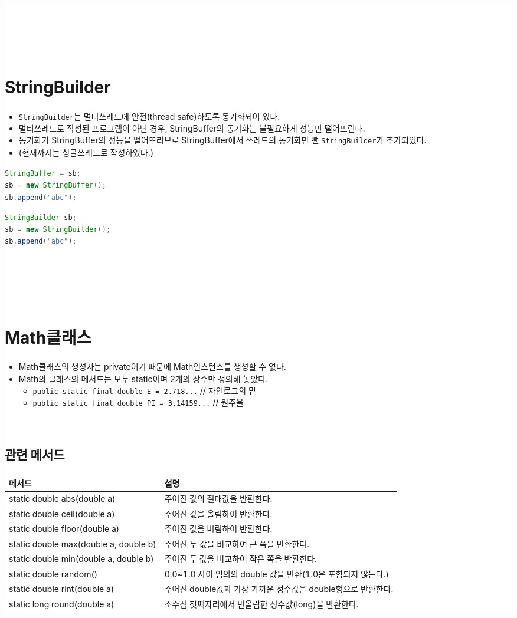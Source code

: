 <br><br>
<br><br>

# StringBuilder

- `StringBuilder`는 멀티쓰레드에 안전(thread safe)하도록 동기화되어 있다.
- 멀티쓰레드로 작성된 프로그램이 아닌 경우, StringBuffer의 동기화는 불필요하게 성능만 떨어뜨린다.
- 동기화가 StringBuffer의 성능을 떨어뜨리므로 StringBuffer에서 쓰레드의 동기화만 뺸 `StringBuilder`가 추가되었다.
- (현재까지는 싱글쓰레드로 작성하였다.)

```java
StringBuffer = sb;
sb = new StringBuffer();
sb.append("abc");
```

```java
StringBuilder sb;
sb = new StringBuilder();
sb.append("abc");
```

<br><br>
<br><br>

# Math클래스

- Math클래스의 생성자는 private이기 때문에 Math인스턴스를 생성할 수 없다.
- Math의 클래스의 메서드는 모두 static이며 2개의 상수만 정의해 놓았다. 
	- `public static final double E = 2.718...` // 자연로그의 밑 
	- `public static final double PI = 3.14159...` // 원주율

<br>

## 관련 메서드

| 메서드                                | 설명                                                          |
| :------------------------------------ | :------------------------------------------------------------ |
| static double abs(double a)           | 주어진 값의 절대값을 반환한다.                                |
| static double ceil(double a)          | 주어진 값을 올림하여 반환한다.                                |
| static double floor(double a)         | 주어진 값을 버림하여 반환한다.                                |
| static double max(double a, double b) | 주어진 두 값을 비교하여 큰 쪽을 반환한다.                     |
| static double min(double a, double b) | 주어진 두 값을 비교하여 작은 쪽을 반환한다.                   |
| static double random()                | 0.0~1.0 사이 임의의 double 값을 반환(1.0은 포함되지 않는다.)  |
| static double rint(double a)          | 주어진 double값과 가장 가까운 정수값을 double형으로 반환한다. |
| static long round(double a)           | 소수점 첫째자리에서 반올림한 정수값(long)을 반환한다.         |
